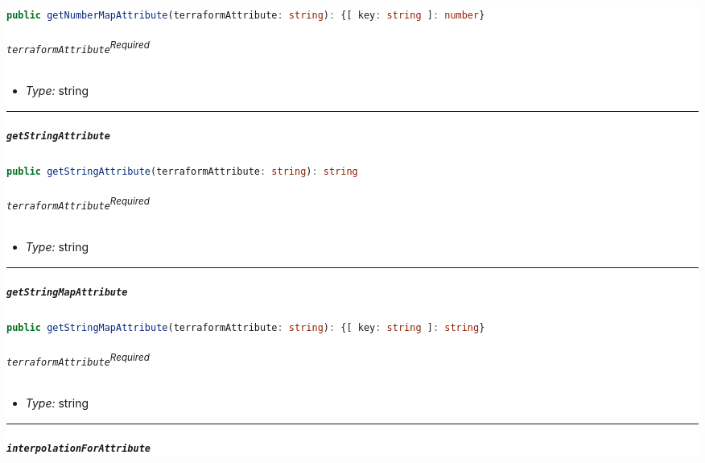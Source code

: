 ```typescript
public getNumberMapAttribute(terraformAttribute: string): {[ key: string ]: number}
```

###### `terraformAttribute`<sup>Required</sup> <a name="terraformAttribute" id="rhizo-co-terraform-provider-oci.dataOciManagementAgentManagementAgentCount.DataOciManagementAgentManagementAgentCountItemsOutputReference.getNumberMapAttribute.parameter.terraformAttribute"></a>

- *Type:* string

---

##### `getStringAttribute` <a name="getStringAttribute" id="rhizo-co-terraform-provider-oci.dataOciManagementAgentManagementAgentCount.DataOciManagementAgentManagementAgentCountItemsOutputReference.getStringAttribute"></a>

```typescript
public getStringAttribute(terraformAttribute: string): string
```

###### `terraformAttribute`<sup>Required</sup> <a name="terraformAttribute" id="rhizo-co-terraform-provider-oci.dataOciManagementAgentManagementAgentCount.DataOciManagementAgentManagementAgentCountItemsOutputReference.getStringAttribute.parameter.terraformAttribute"></a>

- *Type:* string

---

##### `getStringMapAttribute` <a name="getStringMapAttribute" id="rhizo-co-terraform-provider-oci.dataOciManagementAgentManagementAgentCount.DataOciManagementAgentManagementAgentCountItemsOutputReference.getStringMapAttribute"></a>

```typescript
public getStringMapAttribute(terraformAttribute: string): {[ key: string ]: string}
```

###### `terraformAttribute`<sup>Required</sup> <a name="terraformAttribute" id="rhizo-co-terraform-provider-oci.dataOciManagementAgentManagementAgentCount.DataOciManagementAgentManagementAgentCountItemsOutputReference.getStringMapAttribute.parameter.terraformAttribute"></a>

- *Type:* string

---

##### `interpolationForAttribute` <a name="interpolationForAttribute" id="rhizo-co-terraform-provider-oci.dataOciManagementAgentManagementAgentCount.DataOciManagementAgentManagementAgentCountItemsOutputReference.interpolationForAttribute"></a>
